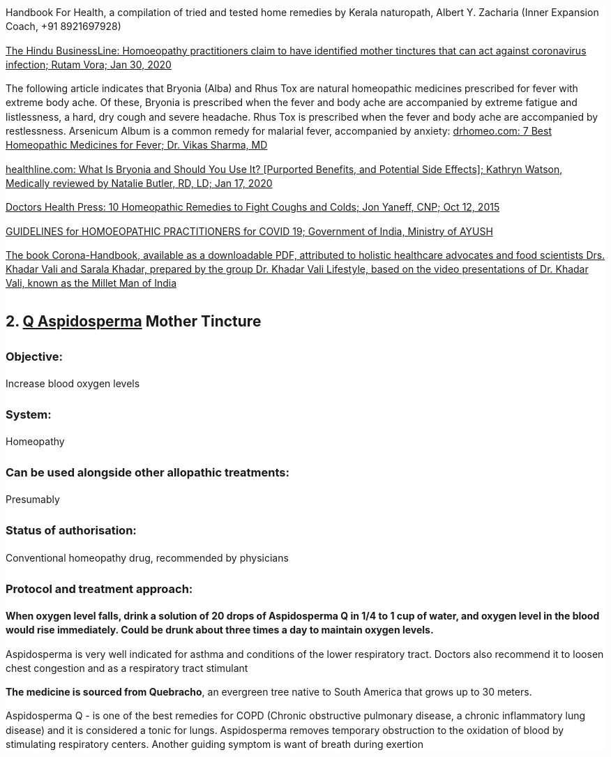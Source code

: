 Handbook For Health, a compilation of tried and tested home remedies by Kerala naturopath, Albert Y. Zacharia (Inner Expansion Coach, +91 8921697928)

[The Hindu BusinessLine: Homoeopathy practitioners claim to have identified mother tinctures that can act against coronavirus infection; Rutam Vora; Jan 30, 2020][4]

The following article indicates that Bryonia (Alba) and Rhus Tox are natural homeopathic medicines prescribed for fever with extreme body ache. Of these, Bryonia is prescribed when the fever and body ache are accompanied by extreme fatigue and listlessness, a hard, dry cough and severe headache. Rhus Tox is prescribed when the fever and body ache are accompanied by restlessness. Arsenicum Album is a common remedy for malarial fever, accompanied by anxiety:
[drhomeo.com: 7 Best Homeopathic Medicines for Fever; Dr. Vikas Sharma, MD][5]

[healthline.com: What Is Bryonia and Should You Use It? [Purported Benefits, and Potential Side Effects]; Kathryn Watson, Medically reviewed by Natalie Butler, RD, LD; Jan 17, 2020][6]

[Doctors Health Press: 10 Homeopathic Remedies to Fight Coughs and Colds; Jon Yaneff, CNP; Oct 12, 2015][7]

[GUIDELINES for HOMOEOPATHIC PRACTITIONERS for COVID 19; Government of India, Ministry of AYUSH][8]

[The book Corona-Handbook, available as a downloadable PDF, attributed to holistic healthcare advocates and food scientists Drs. Khadar Vali and Sarala Khadar, prepared by the group Dr. Khadar Vali Lifestyle, based on the video presentations of Dr. Khadar Vali, known as the Millet Man of India][9]

## 2. [Q Aspidosperma][10] Mother Tincture

### Objective: 
Increase blood oxygen levels

### System:
Homeopathy

### Can be used alongside other allopathic treatments:
Presumably

### Status of authorisation:
Conventional homeopathy drug, recommended by physicians

### Protocol and treatment approach:
**When oxygen level falls, drink a solution of 20 drops of Aspidosperma Q in 1/4 to 1 cup of water, and oxygen level in the blood would rise immediately. Could be drunk  about three times a day to maintain oxygen levels.**

Aspidosperma is very well indicated for asthma and conditions of the lower respiratory tract. Doctors also recommend it to loosen chest congestion and as a respiratory tract stimulant

**The medicine is sourced from Quebracho**, an evergreen tree native to South America that grows up to 30 meters.

Aspidosperma Q - is one of the best remedies for COPD (Chronic obstructive pulmonary disease, a chronic inflammatory lung disease) and it is considered a tonic for lungs. Aspidosperma removes temporary obstruction to the oxidation of blood by stimulating respiratory centers. Another guiding symptom is want of breath during exertion 


[1]: https://www.ayush.gov.in/docs/homeopathy-guidelines.pdf
[2]: https://youtu.be/gOWeBjUfRjI
[3]: https://youtu.be/gOWeBjUfRjI
[4]: https://www.thehindubusinessline.com/news/ministry-of-ayush-issues-advisory-on-use-of-traditional-medicinal-practices/article30690128.ece
[5]: https://www.drhomeo.com/fever/flu-viral-fever-and-homeopathy-treatment/
[6]: https://www.healthline.com/health/bryonia
[7]: https://www.doctorshealthpress.com/general-health-articles/homeopathic-remedies-coughs-and-colds/
[8]: https://www.ayush.gov.in/docs/homeopathy-guidelines.pdf
[9]: https://www.studocu.com/in/document/karnataka-state-law-university/environmental-law/corona-handbook-july2020/10386302
[10]: https://www.researchgate.net/publication/341342812_Bronchial_Asthma_And_Aspidosperma-_A_Study_In_50_Patients
[11]: http://homeomart.com/
[12]: https://www.practo.com/healthfeed/homeopathic-remedies-for-asthma-26893/post
[13]: https://homeomart.com/products/aspidosperma-quebracho-mother-tincture
[14]: https://www.researchgate.net/publication/341342812_Bronchial_Asthma_And_Aspidosperma-_A_Study_In_50_Patients
[15]: https://www.sarkaritel.com/aspidosperma-effective-but-not-a-substitute-of-oxygen-says-dr-a-k-gupta/
[16]: https://manavata.org/khadervali/
[17]: https://www.homeobook.com/combating-covid-19-kerala-govt-distributes-homeopathy-medicine-to-45-lakh-people-across-the-state/
[18]: https://youtu.be/gOWeBjUfRjI
[19]: https://www.studocu.com/in/document/karnataka-state-law-university/environmental-law/corona-handbook-july2020/10386302
[20]: https://www.amazon.in/Miracle-Millets-Heals-Diabetes-Cancers-ebook/dp/B088C51F32
[21]: http://healthymillets.in/
[22]: https://manavata.org/khadervali/
[23]: https://www.youtube.com/watch?v=S-1xDZYqroI
[24]: https://www.ayush.gov.in/docs/homeopathy-guidelines.pdf
[25]: https://youtu.be/gOWeBjUfRjI
[26]: https://www.wholesometales.com/millet-ambali-fermented-daliya-full-recipe/
[27]: https://www.youtube.com/watch?v=cRjzdkqu4SQ
[28]: https://www.drhomeo.com/medicine/bryonia-alba-homeopathic-medicine/
[29]: https://www.drhomeo.com/medicine/rhus-tox-homeopathic-medicine-uses-indications-dosage/
[30]: https://www.drhomeo.com/fever/flu-viral-fever-and-homeopathy-treatment/
[31]: https://www.healthline.com/health/bryonia
[32]: https://timesofindia.indiatimes.com/life-style/food-news/dr-vali-says-millets-take-six-hours-to-digest-thus-dont-spike-sugar-levels/articleshow/78414372.cms
[33]: https://www.youtube.com/watch?v=W_SgrhJVUJA
[34]: https://www.sirijeevan.org/home
[35]: https://pbhrfindia.org/
[36]: https://www.indiablooms.com/health-details/H/6090/in-homeopathy-we-recommend-thuja-30-as-prevention-of-corona-dr-pratip-banerji.html